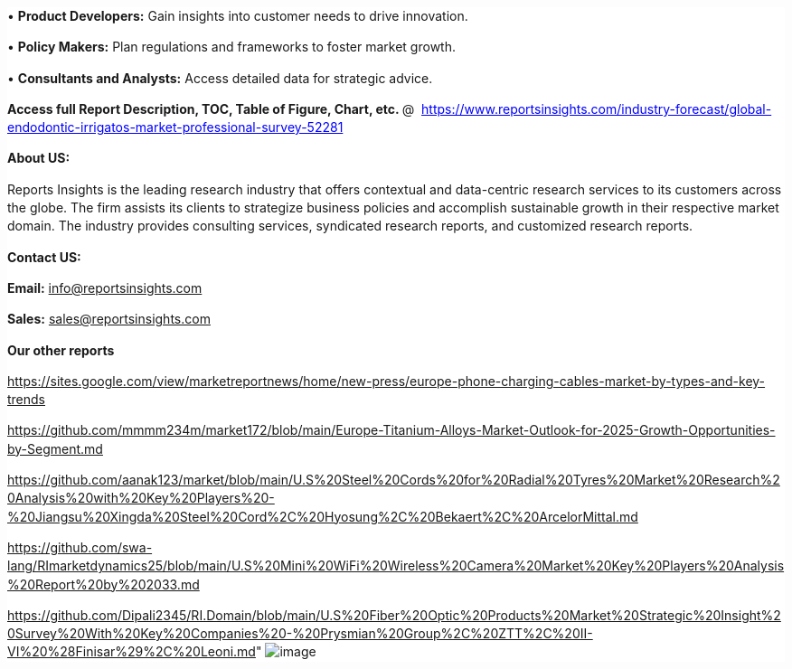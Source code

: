 • <strong>Product Developers:</strong> Gain insights into customer needs to drive innovation.

• <strong>Policy Makers:</strong> Plan regulations and frameworks to foster market growth.

• <strong>Consultants and Analysts:</strong> Access detailed data for strategic advice.
</ul>
<strong>Access full Report Description, TOC, Table of Figure, Chart, etc. </strong>@  <a href=https://www.reportsinsights.com/industry-forecast/global-endodontic-irrigatos-market-professional-survey-52281 style=color:#0000ff;>https://www.reportsinsights.com/industry-forecast/global-endodontic-irrigatos-market-professional-survey-52281</a></font>

<strong><strong>About US</strong>:</strong>

Reports Insights is the leading research industry that offers contextual and data-centric research services to its customers across the globe. The firm assists its clients to strategize business policies and accomplish sustainable growth in their respective market domain. The industry provides consulting services, syndicated research reports, and customized research reports.

<strong>Contact US:</strong>

<p class=""""><b>Email:</b> <a href=mailto:info@reportsinsights.com>info@reportsinsights.com</a></p>
<p class=""""><b>Sales:</b> <a href=mailto:sales@reportsinsights.com>sales@reportsinsights.com</a></p>

<strong>Our other reports</strong>

<a href=https://sites.google.com/view/marketreportnews/home/new-press/europe-phone-charging-cables-market-by-types-and-key-trends>https://sites.google.com/view/marketreportnews/home/new-press/europe-phone-charging-cables-market-by-types-and-key-trends</a>

<a href=https://github.com/mmmm234m/market172/blob/main/Europe-Titanium-Alloys-Market-Outlook-for-2025-Growth-Opportunities-by-Segment.md>https://github.com/mmmm234m/market172/blob/main/Europe-Titanium-Alloys-Market-Outlook-for-2025-Growth-Opportunities-by-Segment.md</a>

<a href=https://github.com/aanak123/market/blob/main/U.S%20Steel%20Cords%20for%20Radial%20Tyres%20Market%20Research%20Analysis%20with%20Key%20Players%20-%20Jiangsu%20Xingda%20Steel%20Cord%2C%20Hyosung%2C%20Bekaert%2C%20ArcelorMittal.md>https://github.com/aanak123/market/blob/main/U.S%20Steel%20Cords%20for%20Radial%20Tyres%20Market%20Research%20Analysis%20with%20Key%20Players%20-%20Jiangsu%20Xingda%20Steel%20Cord%2C%20Hyosung%2C%20Bekaert%2C%20ArcelorMittal.md</a>

<a href=https://github.com/swa-lang/RImarketdynamics25/blob/main/U.S%20Mini%20WiFi%20Wireless%20Camera%20Market%20Key%20Players%20Analysis%20Report%20by%202033.md>https://github.com/swa-lang/RImarketdynamics25/blob/main/U.S%20Mini%20WiFi%20Wireless%20Camera%20Market%20Key%20Players%20Analysis%20Report%20by%202033.md</a>

<a href=https://github.com/Dipali2345/RI.Domain/blob/main/U.S%20Fiber%20Optic%20Products%20Market%20Strategic%20Insight%20Survey%20With%20Key%20Companies%20-%20Prysmian%20Group%2C%20ZTT%2C%20II-VI%20%28Finisar%29%2C%20Leoni.md>https://github.com/Dipali2345/RI.Domain/blob/main/U.S%20Fiber%20Optic%20Products%20Market%20Strategic%20Insight%20Survey%20With%20Key%20Companies%20-%20Prysmian%20Group%2C%20ZTT%2C%20II-VI%20%28Finisar%29%2C%20Leoni.md</a>"
![image](https://github.com/user-attachments/assets/8afa4b2a-4601-47b4-9105-64c5f8ea3358)
